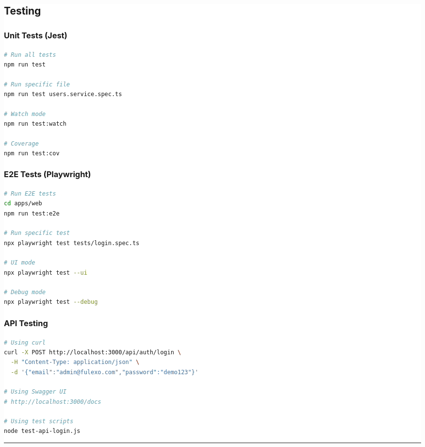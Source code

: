 
## Testing

### Unit Tests (Jest)

```bash
# Run all tests
npm run test

# Run specific file
npm run test users.service.spec.ts

# Watch mode
npm run test:watch

# Coverage
npm run test:cov
```

### E2E Tests (Playwright)

```bash
# Run E2E tests
cd apps/web
npm run test:e2e

# Run specific test
npx playwright test tests/login.spec.ts

# UI mode
npx playwright test --ui

# Debug mode
npx playwright test --debug
```

### API Testing

```bash
# Using curl
curl -X POST http://localhost:3000/api/auth/login \
  -H "Content-Type: application/json" \
  -d '{"email":"admin@fulexo.com","password":"demo123"}'

# Using Swagger UI
# http://localhost:3000/docs

# Using test scripts
node test-api-login.js
```

---
